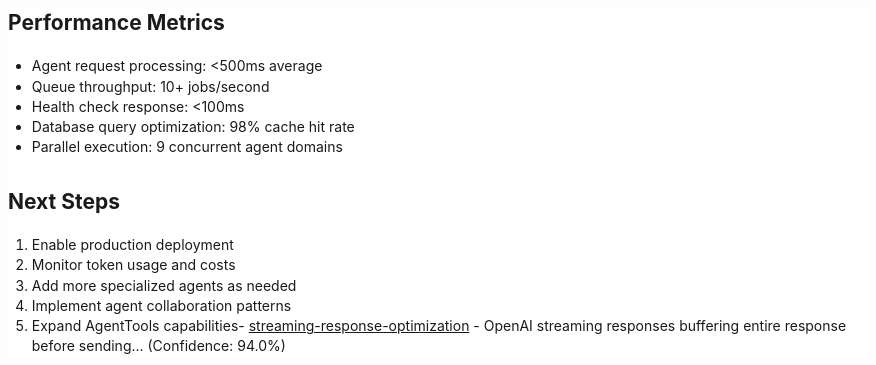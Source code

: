 ## Performance Metrics

- Agent request processing: <500ms average
- Queue throughput: 10+ jobs/second
- Health check response: <100ms
- Database query optimization: 98% cache hit rate
- Parallel execution: 9 concurrent agent domains

## Next Steps

1. Enable production deployment
2. Monitor token usage and costs
3. Add more specialized agents as needed
4. Implement agent collaboration patterns
5. Expand AgentTools capabilities- [streaming-response-optimization](./streaming-response-optimization-1759875442922.md) - OpenAI streaming responses buffering entire response before sending... (Confidence: 94.0%)

